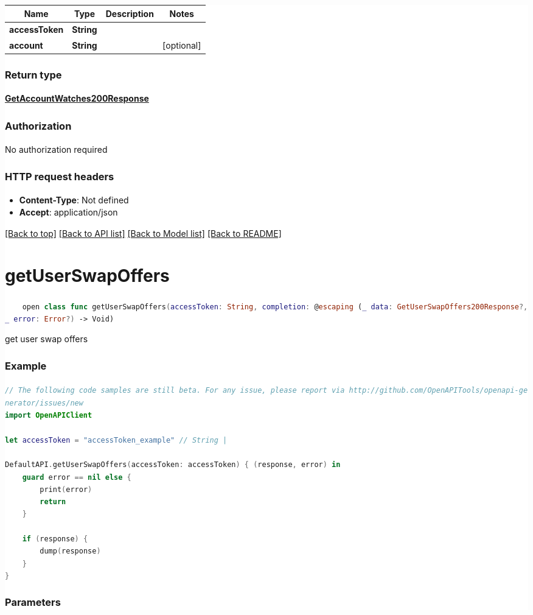 Name | Type | Description  | Notes
------------- | ------------- | ------------- | -------------
 **accessToken** | **String** |  | 
 **account** | **String** |  | [optional] 

### Return type

[**GetAccountWatches200Response**](GetAccountWatches200Response.md)

### Authorization

No authorization required

### HTTP request headers

 - **Content-Type**: Not defined
 - **Accept**: application/json

[[Back to top]](#) [[Back to API list]](../README.md#documentation-for-api-endpoints) [[Back to Model list]](../README.md#documentation-for-models) [[Back to README]](../README.md)

# **getUserSwapOffers**
```swift
    open class func getUserSwapOffers(accessToken: String, completion: @escaping (_ data: GetUserSwapOffers200Response?, _ error: Error?) -> Void)
```



get user swap offers

### Example
```swift
// The following code samples are still beta. For any issue, please report via http://github.com/OpenAPITools/openapi-generator/issues/new
import OpenAPIClient

let accessToken = "accessToken_example" // String | 

DefaultAPI.getUserSwapOffers(accessToken: accessToken) { (response, error) in
    guard error == nil else {
        print(error)
        return
    }

    if (response) {
        dump(response)
    }
}
```

### Parameters
